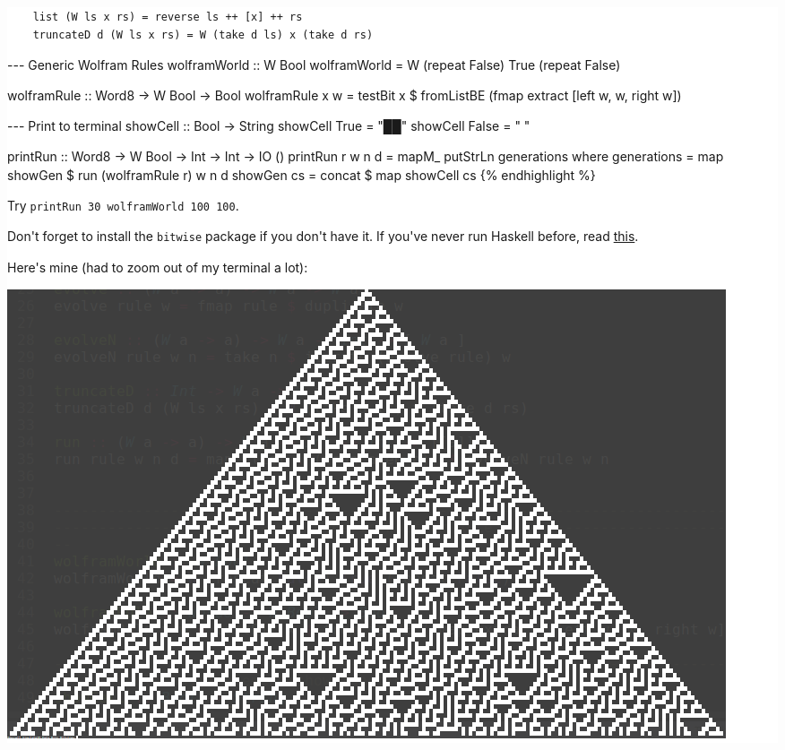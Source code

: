         list (W ls x rs) = reverse ls ++ [x] ++ rs
        truncateD d (W ls x rs) = W (take d ls) x (take d rs)

--- Generic Wolfram Rules
wolframWorld :: W Bool
wolframWorld = W (repeat False) True (repeat False)

wolframRule :: Word8 -> W Bool -> Bool
wolframRule x w = testBit x $ fromListBE (fmap extract [left w, w, right w])

--- Print to terminal
showCell :: Bool -> String
showCell True  = "██"
showCell False = "  "

printRun :: Word8 -> W Bool -> Int -> Int -> IO ()
printRun r w n d = mapM_ putStrLn generations
    where
        generations = map showGen $ run (wolframRule r) w n d
        showGen cs = concat $ map showCell cs
{% endhighlight %}

Try `printRun 30 wolframWorld 100 100`.

Don't forget to install the `bitwise` package if you don't have it. If you've never run Haskell before, read [this](/#your-first-haskell-simulation).

Here's mine (had to zoom out of my terminal a lot):

![rule30-terminal-output](/assets/img/posts/hascell/rule30-terminal.png)
